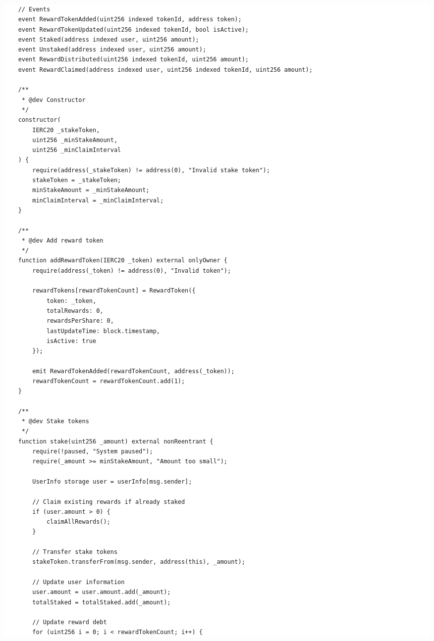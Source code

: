 ```solidity
    // Events
    event RewardTokenAdded(uint256 indexed tokenId, address token);
    event RewardTokenUpdated(uint256 indexed tokenId, bool isActive);
    event Staked(address indexed user, uint256 amount);
    event Unstaked(address indexed user, uint256 amount);
    event RewardDistributed(uint256 indexed tokenId, uint256 amount);
    event RewardClaimed(address indexed user, uint256 indexed tokenId, uint256 amount);

    /**
     * @dev Constructor
     */
    constructor(
        IERC20 _stakeToken,
        uint256 _minStakeAmount,
        uint256 _minClaimInterval
    ) {
        require(address(_stakeToken) != address(0), "Invalid stake token");
        stakeToken = _stakeToken;
        minStakeAmount = _minStakeAmount;
        minClaimInterval = _minClaimInterval;
    }

    /**
     * @dev Add reward token
     */
    function addRewardToken(IERC20 _token) external onlyOwner {
        require(address(_token) != address(0), "Invalid token");
        
        rewardTokens[rewardTokenCount] = RewardToken({
            token: _token,
            totalRewards: 0,
            rewardsPerShare: 0,
            lastUpdateTime: block.timestamp,
            isActive: true
        });

        emit RewardTokenAdded(rewardTokenCount, address(_token));
        rewardTokenCount = rewardTokenCount.add(1);
    }

    /**
     * @dev Stake tokens
     */
    function stake(uint256 _amount) external nonReentrant {
        require(!paused, "System paused");
        require(_amount >= minStakeAmount, "Amount too small");

        UserInfo storage user = userInfo[msg.sender];

        // Claim existing rewards if already staked
        if (user.amount > 0) {
            claimAllRewards();
        }

        // Transfer stake tokens
        stakeToken.transferFrom(msg.sender, address(this), _amount);
        
        // Update user information
        user.amount = user.amount.add(_amount);
        totalStaked = totalStaked.add(_amount);

        // Update reward debt
        for (uint256 i = 0; i < rewardTokenCount; i++) {
```